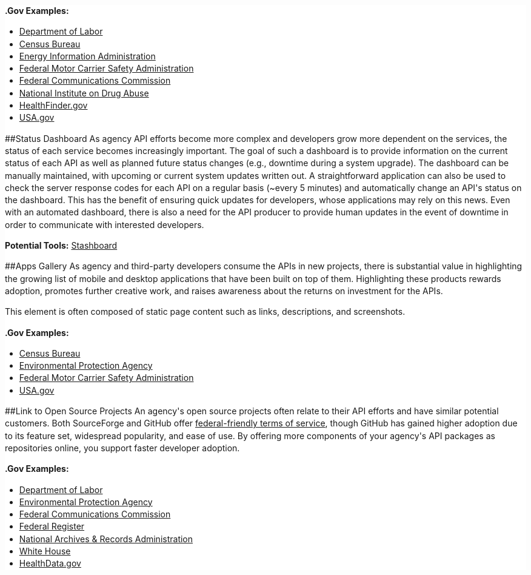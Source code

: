 **.Gov Examples:**
* [Department of Labor](http://developer.dol.gov/terms-of-service.htm)
* [Census Bureau](http://www.census.gov/developers/tos/terms.html)
* [Energy Information Administration](http://www.eia.gov/beta/api/tos.cfm)
* [Federal Motor Carrier Safety Administration](https://mobile.fmcsa.dot.gov/developer/tou.page?cid=1140526)
* [Federal Communications Commission](http://www.fcc.gov/developers/api-terms-of-service)
* [National Institute on Drug Abuse](http://www.drugabuse.gov/developers/nmassist/apiterms)
* [HealthFinder.gov](http://healthfinder.gov/developers/Term_of_Use.aspx)
* [USA.gov](http://www.usa.gov/About/developer-resources/terms-of-service.shtml)

##Status Dashboard
As agency API efforts become more complex and developers grow more dependent on the services, the status of each service becomes increasingly important.  The goal of such a dashboard is to provide information on the current status of each API as well as planned future status changes (e.g., downtime during a system upgrade).  The dashboard can be manually maintained, with upcoming or current system updates written out.  A straightforward application can also be used to check the server response codes for each API on a regular basis (~every 5 minutes) and automatically change an API's status on the dashboard.  This has the benefit of ensuring quick updates for developers, whose applications may rely on this news.  Even with an automated dashboard, there is also a need for the API producer to provide human updates in the event of downtime in order to communicate with interested developers.  

**Potential Tools:** 
[Stashboard](http://www.stashboard.org/)

##Apps Gallery
As agency and third-party developers consume the APIs in new projects, there is substantial value in highlighting the growing list of mobile and desktop applications that have been built on top of them.  Highlighting these products rewards adoption, promotes further creative work, and raises awareness about the returns on investment for the APIs.  

This element is often composed of static page content such as links, descriptions, and screenshots.  

**.Gov Examples:**
* [Census Bureau](http://www.census.gov/developers/apps/)
* [Environmental Protection Agency](http://www.epa.gov/developer/open_source.html)
* [Federal Motor Carrier Safety Administration](https://mobile.fmcsa.dot.gov/developer/appgall.page?cid=1140526)
* [USA.gov](http://www.usa.gov/About/developer-resources/1usagov.shtml#projects)

##Link to Open Source Projects
An agency's open source projects often relate to their API efforts and have similar potential customers.  Both SourceForge and GitHub offer [federal-friendly terms of service](http://www.howto.gov/web-content/resources/tools/terms-of-service-agreements/negotiated-terms-of-service-agreements), though GitHub has gained higher adoption due to its feature set, widespread popularity, and ease of use.  By offering more components of your agency's API packages as repositories online, you support faster developer adoption.

**.Gov Examples:**
* [Department of Labor](http://developer.dol.gov)
* [Environmental Protection Agency](http://www.epa.gov/developer/open_source.html)
* [Federal Communications Commission](http://www.fcc.gov/developers#opensource)
* [Federal Register](https://www.federalregister.gov/developers)
* [National Archives & Records Administration](http://www.archives.gov/developers/)
* [White House](http://www.whitehouse.gov/developers)
* [HealthData.gov](http://www.healthdata.gov/developer)
